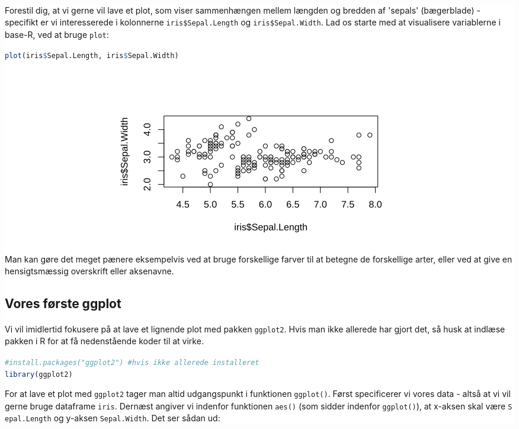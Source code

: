 Forestil dig, at vi gerne vil lave et plot, som viser sammenhængen mellem længden og bredden af 'sepals' (bægerblade) - specifikt er vi interesserede i kolonnerne `iris$Sepal.Length` og `iris$Sepal.Width`. Lad os starte med at visualisere variablerne i base-R, ved at bruge `plot`:


``` r
plot(iris$Sepal.Length, iris$Sepal.Width)
```

<img src="02-visual_files/figure-html/unnamed-chunk-9-1.svg" width="480" style="display: block; margin: auto;" />

Man kan gøre det meget pænere eksempelvis ved at bruge forskellige farver til at betegne de forskellige arter, eller ved at give en hensigtsmæssig overskrift eller aksenavne.

## Vores første ggplot

Vi vil imidlertid fokusere på at lave et lignende plot med pakken `ggplot2`. Hvis man ikke allerede har gjort det, så husk at indlæse pakken i R for at få nedenstående koder til at virke.


``` r
#install.packages("ggplot2") #hvis ikke allerede installeret
library(ggplot2)
```

For at lave et plot med `ggplot2` tager man altid udgangspunkt i funktionen `ggplot()`. Først specificerer vi vores data - altså at vi vil gerne bruge dataframe `iris`. Dernæst angiver vi indenfor funktionen `aes()` (som sidder indenfor `ggplot()`), at x-aksen skal være `Sepal.Length` og y-aksen `Sepal.Width`. Det ser sådan ud:
